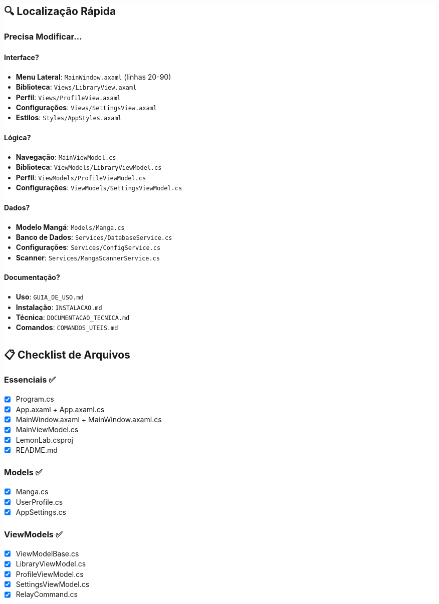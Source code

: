 ## 🔍 Localização Rápida

### Precisa Modificar...

#### Interface?
- **Menu Lateral**: `MainWindow.axaml` (linhas 20-90)
- **Biblioteca**: `Views/LibraryView.axaml`
- **Perfil**: `Views/ProfileView.axaml`
- **Configurações**: `Views/SettingsView.axaml`
- **Estilos**: `Styles/AppStyles.axaml`

#### Lógica?
- **Navegação**: `MainViewModel.cs`
- **Biblioteca**: `ViewModels/LibraryViewModel.cs`
- **Perfil**: `ViewModels/ProfileViewModel.cs`
- **Configurações**: `ViewModels/SettingsViewModel.cs`

#### Dados?
- **Modelo Mangá**: `Models/Manga.cs`
- **Banco de Dados**: `Services/DatabaseService.cs`
- **Configurações**: `Services/ConfigService.cs`
- **Scanner**: `Services/MangaScannerService.cs`

#### Documentação?
- **Uso**: `GUIA_DE_USO.md`
- **Instalação**: `INSTALACAO.md`
- **Técnica**: `DOCUMENTACAO_TECNICA.md`
- **Comandos**: `COMANDOS_UTEIS.md`

## 📋 Checklist de Arquivos

### Essenciais ✅
- [x] Program.cs
- [x] App.axaml + App.axaml.cs
- [x] MainWindow.axaml + MainWindow.axaml.cs
- [x] MainViewModel.cs
- [x] LemonLab.csproj
- [x] README.md

### Models ✅
- [x] Manga.cs
- [x] UserProfile.cs
- [x] AppSettings.cs

### ViewModels ✅
- [x] ViewModelBase.cs
- [x] LibraryViewModel.cs
- [x] ProfileViewModel.cs
- [x] SettingsViewModel.cs
- [x] RelayCommand.cs
